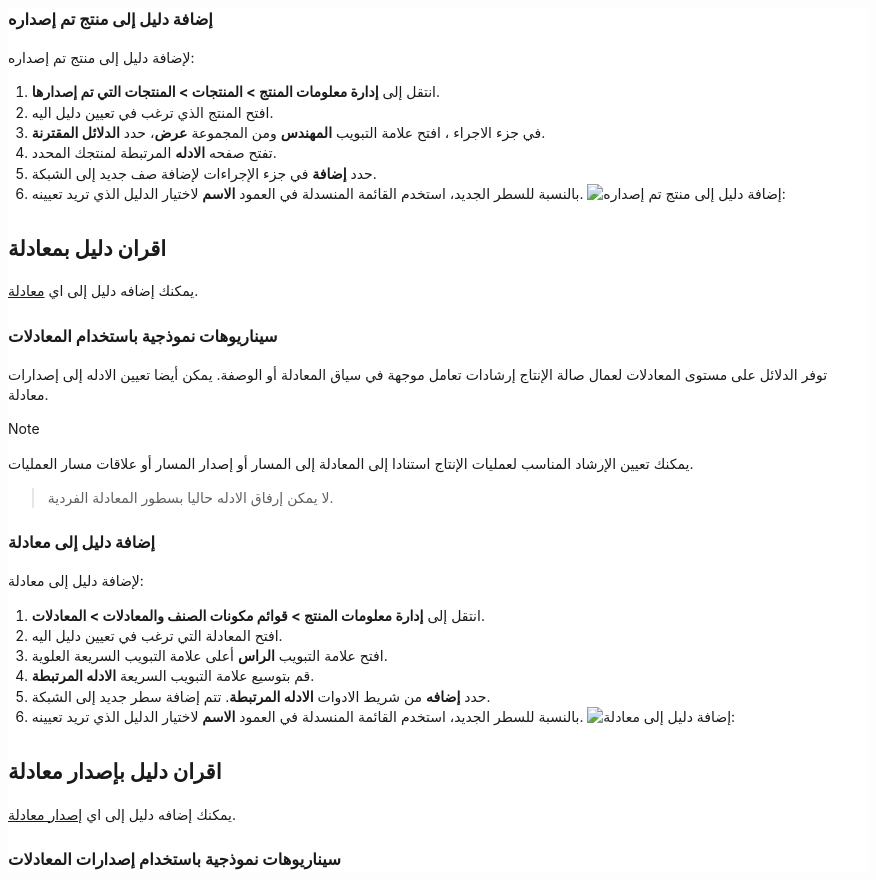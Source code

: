 ### <a name="add-a-guide-to-a-released-product"></a>إضافة دليل إلى منتج تم إصداره

لإضافة دليل إلى منتج تم إصداره:

1. انتقل إلى **إدارة معلومات المنتج‬ \> المنتجات \> المنتجات التي تم إصدارها**.
1. افتح المنتج الذي ترغب في تعيين دليل اليه.
1. في جزء الاجراء ، افتح علامة التبويب **المهندس** ومن المجموعة **عرض**، حدد **الدلائل المقترنة**.
1. تفتح صفحه **الادله** المرتبطة لمنتجك المحدد.
1. حدد **إضافة** في جزء الإجراءات لإضافة صف جديد إلى الشبكة. 
1. بالنسبة للسطر الجديد، استخدم القائمة المنسدلة في العمود **الاسم** لاختيار الدليل الذي تريد تعيينه.
    ![إضافة دليل إلى منتج تم إصداره:](media/instruction-guides-ReleasedProduct-AddGuides.png "إضافة دليل إلى منتج تم إصداره")

## <a name="associate-a-guide-to-a-formula"></a><a name="formulas"></a>اقران دليل بمعادلة

يمكنك إضافه دليل إلى اي [معادلة](bill-of-material-bom.md#formulas-co-products-and-by-products).

### <a name="typical-scenario-using-formulas"></a>سيناريوهات نموذجية باستخدام المعادلات
  
توفر الدلائل على مستوى المعادلات لعمال صالة الإنتاج إرشادات تعامل موجهة في سياق المعادلة أو الوصفة. يمكن أيضا تعيين الادله إلى إصدارات معادلة.

> [!NOTE]
> يمكنك تعيين الإرشاد المناسب لعمليات الإنتاج استنادا إلى المعادلة إلى المسار أو إصدار المسار أو علاقات مسار العمليات.  

> لا يمكن إرفاق الادله حاليا بسطور المعادلة الفردية.

### <a name="add-a-guide-to-a-formula"></a>إضافة دليل إلى معادلة

لإضافة دليل إلى معادلة:

1. انتقل إلى **إدارة معلومات المنتج \> قوائم مكونات الصنف والمعادلات‬ \> المعادلات**.
1. افتح المعادلة التي ترغب في تعيين دليل اليه.
1. افتح علامة التبويب **الراس** أعلى علامة التبويب السريعة العلوية.
1. قم بتوسيع علامة التبويب السريعة **الادله المرتبطة**.
1. حدد **إضافه** من شريط الادوات **الادله المرتبطة**. تتم إضافة سطر جديد إلى الشبكة.
1. بالنسبة للسطر الجديد، استخدم القائمة المنسدلة في العمود **الاسم** لاختيار الدليل الذي تريد تعيينه.
    ![إضافة دليل إلى معادلة:](media/instruction-guides-Formula.png "إضافة دليل إلى معادلة")

## <a name="associate-a-guide-to-a-formula-version"></a><a name="formula-versions"></a>اقران دليل بإصدار معادلة

يمكنك إضافه دليل إلى اي [إصدار معادلة](bill-of-material-bom.md#bom-and-formula-versions).

### <a name="typical-scenario-using-formula-versions"></a>سيناريوهات نموذجية باستخدام إصدارات المعادلات
